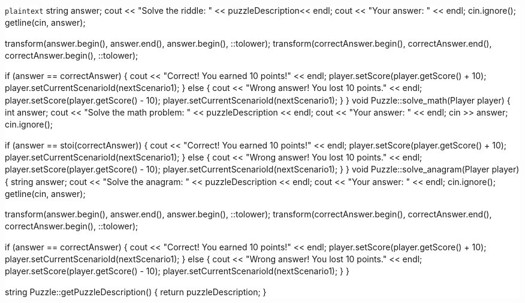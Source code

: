 ```plaintext```
string answer;
cout << "Solve the riddle: " << puzzleDescription<< endl;
cout << "Your answer: " << endl;
cin.ignore();
getline(cin, answer);

 transform(answer.begin(), answer.end(), answer.begin(), ::tolower);
 transform(correctAnswer.begin(), correctAnswer.end(), correctAnswer.begin(), ::tolower);

 if (answer == correctAnswer) {
     cout << "Correct! You earned 10 points!" << endl;
     player.setScore(player.getScore() + 10);
     player.setCurrentScenarioId(nextScenario1);
 }
 else {
     cout << "Wrong answer! You lost 10 points." << endl;
     player.setScore(player.getScore() - 10);
     player.setCurrentScenarioId(nextScenario1);
 }
}
void Puzzle::solve\_math(Player player) {
int answer;
cout << "Solve the math problem: " << puzzleDescription << endl;
cout << "Your answer: " << endl;
cin >> answer;
cin.ignore();

 if (answer == stoi(correctAnswer)) {
     cout << "Correct! You earned 10 points!" << endl;
     player.setScore(player.getScore() + 10);
     player.setCurrentScenarioId(nextScenario1);
 }
 else {
     cout << "Wrong answer! You lost 10 points." << endl;
     player.setScore(player.getScore() - 10);
     player.setCurrentScenarioId(nextScenario1);
 }
}
void Puzzle::solve\_anagram(Player player) {
string answer;
cout << "Solve the anagram: " << puzzleDescription << endl;
cout << "Your answer: " << endl;
cin.ignore();
getline(cin, answer);

 transform(answer.begin(), answer.end(), answer.begin(), ::tolower);
 transform(correctAnswer.begin(), correctAnswer.end(), correctAnswer.begin(), ::tolower);

 if (answer == correctAnswer) {
     cout << "Correct! You earned 10 points!" << endl;
     player.setScore(player.getScore() + 10);
     player.setCurrentScenarioId(nextScenario1);
 }
 else {
     cout << "Wrong answer! You lost 10 points." << endl;
     player.setScore(player.getScore() - 10);
     player.setCurrentScenarioId(nextScenario1);
 }
}

string Puzzle::getPuzzleDescription() {
return puzzleDescription;
}
```